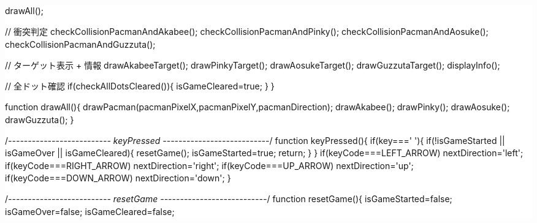   drawAll();

  // 衝突判定
  checkCollisionPacmanAndAkabee();
  checkCollisionPacmanAndPinky();
  checkCollisionPacmanAndAosuke();
  checkCollisionPacmanAndGuzzuta();

  // ターゲット表示 + 情報
  drawAkabeeTarget();
  drawPinkyTarget();
  drawAosukeTarget();
  drawGuzzutaTarget();
  displayInfo();

  // 全ドット確認
  if(checkAllDotsCleared()){
    isGameCleared=true;
  }
}

function drawAll(){
  drawPacman(pacmanPixelX,pacmanPixelY,pacmanDirection);
  drawAkabee();
  drawPinky();
  drawAosuke();
  drawGuzzuta();
}

/*--------------------------
  keyPressed
---------------------------*/
function keyPressed(){
  if(key===' '){
    if(!isGameStarted || isGameOver || isGameCleared){
      resetGame();
      isGameStarted=true;
      return;
    }
  }
  if(keyCode===LEFT_ARROW)  nextDirection='left';
  if(keyCode===RIGHT_ARROW) nextDirection='right';
  if(keyCode===UP_ARROW)    nextDirection='up';
  if(keyCode===DOWN_ARROW)  nextDirection='down';
}

/*--------------------------
  resetGame
---------------------------*/
function resetGame(){
  isGameStarted=false;
  isGameOver=false;
  isGameCleared=false;
